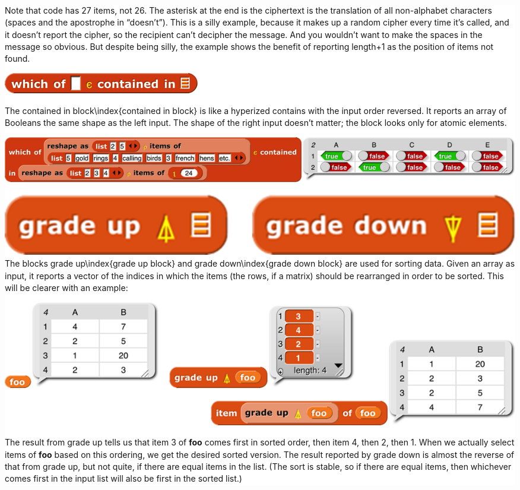 Note that code has
27 items, not 26. The asterisk at the end is the ciphertext is the
translation of all non-alphabet characters (spaces and the apostrophe in
“doesn’t”). This is a silly example, because it makes up a random cipher
every time it’s called, and it doesn’t report the cipher, so the
recipient can’t decipher the message. And you wouldn’t want to make the
spaces in the message so obvious. But despite being silly, the example
shows the benefit of reporting length+1 as the position of items not
found.

![image1292.png](assets/image1292.png) 

The contained in
block\index{contained in block} is like a hyperized contains with the
input order reversed. It reports an array of Booleans the same shape as
the left input. The shape of the right input doesn’t matter; the block
looks only for atomic elements.

![image1293.png](assets/image1293.png) 

![image1294.png](assets/image1294.png) The blocks grade up\index{grade up block} and grade down\index{grade
down block} are used for sorting data. Given an array as input, it
reports a vector of the indices in which the items (the rows, if a
matrix) should be rearranged in order to be sorted. This will be clearer
with an example:

![image1295.png](assets/image1295.png) 

The result from grade up tells us that item 3 of **foo** comes first in
sorted order, then item 4, then 2, then 1. When we actually select items
of **foo** based on this ordering, we get the desired sorted version.
The result reported by grade down is almost the reverse of that from
grade up, but not quite, if there are equal items in the list. (The sort
is stable, so if there are equal items, then whichever comes first in
the input list will also be first in the sorted list.)
